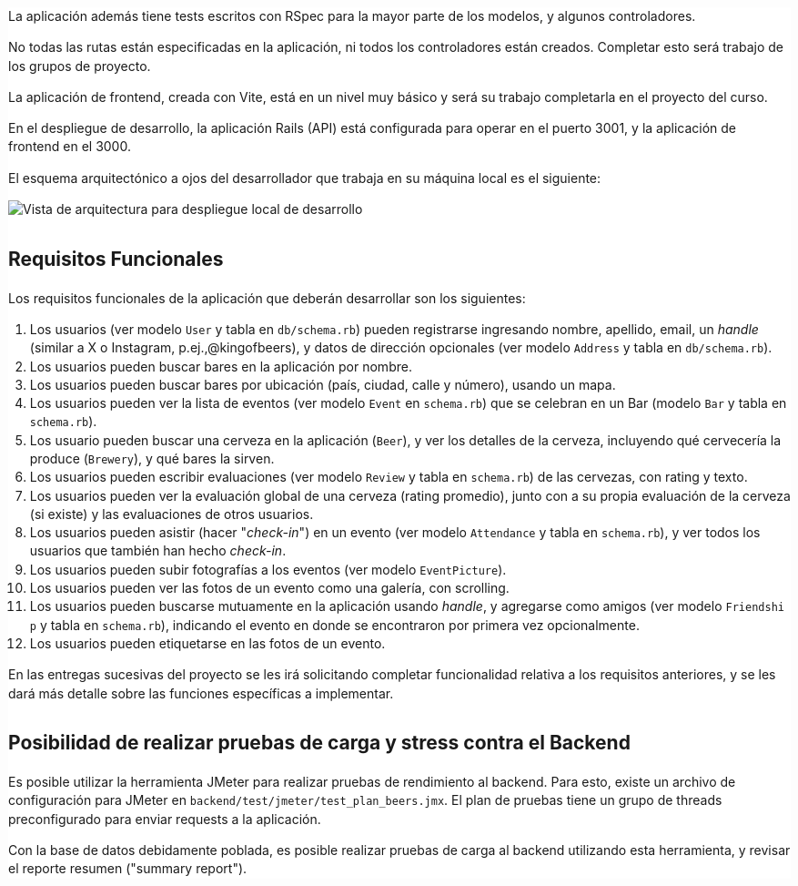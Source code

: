 La aplicación además tiene tests escritos con RSpec para la mayor parte de los modelos, y algunos controladores.

No todas las rutas están especificadas en la aplicación, ni todos los controladores están creados. Completar esto será trabajo de los grupos de proyecto.

La aplicación de frontend, creada con Vite, está en un nivel muy básico y será su trabajo completarla en el proyecto del curso.

En el despliegue de desarrollo, la aplicación Rails (API) está configurada para operar en el puerto 3001, y la aplicación de frontend en el 3000.

El esquema arquitectónico a ojos del desarrollador que trabaja en su máquina local es el siguiente:

![Vista de arquitectura para despliegue local de desarrollo](docs/images/arquitectura-desarrollador.png)

## Requisitos Funcionales

Los requisitos funcionales de la aplicación que deberán desarrollar son los siguientes:

1. Los usuarios (ver modelo `User` y tabla en `db/schema.rb`) pueden registrarse ingresando nombre, apellido, email, un _handle_ (similar a X o Instagram, p.ej.,@kingofbeers), y datos de dirección opcionales (ver modelo `Address` y tabla en `db/schema.rb`).
2. Los usuarios pueden buscar bares en la aplicación por nombre.
3. Los usuarios pueden buscar bares por ubicación (país, ciudad, calle y número), usando un mapa.
4. Los usuarios pueden ver la lista de eventos (ver modelo `Event` en `schema.rb`) que se celebran en un Bar (modelo `Bar` y tabla en `schema.rb`).
5. Los usuario pueden buscar una cerveza en la aplicación (`Beer`), y ver los detalles de la cerveza, incluyendo qué cervecería la produce (`Brewery`), y qué bares la sirven.
6. Los usuarios pueden escribir evaluaciones (ver modelo `Review` y tabla en `schema.rb`) de las cervezas, con rating y texto.
7. Los usuarios pueden ver la evaluación global de una cerveza (rating promedio), junto con a su propia evaluación de la cerveza (si existe) y las evaluaciones de otros usuarios. 
7. Los usuarios pueden asistir (hacer "_check-in_") en un evento (ver modelo `Attendance` y tabla en `schema.rb`), y ver todos los usuarios que también han hecho _check-in_.
8. Los usuarios pueden subir fotografías a los eventos (ver modelo `EventPicture`). 
9. Los usuarios pueden ver las fotos de un evento como una galería, con scrolling.
10. Los usuarios pueden buscarse mutuamente en la aplicación usando _handle_, y agregarse como amigos (ver modelo `Friendship` y tabla en `schema.rb`), indicando el evento en donde se encontraron por primera vez opcionalmente.
11. Los usuarios pueden etiquetarse en las fotos de un evento.

En las entregas sucesivas del proyecto se les irá solicitando completar funcionalidad relativa a los requisitos anteriores, y se les dará más detalle sobre las funciones específicas a implementar.

## Posibilidad de realizar pruebas de carga y stress contra el Backend

Es posible utilizar la herramienta JMeter para realizar pruebas de rendimiento al backend. Para esto, existe un archivo de configuración para JMeter en `backend/test/jmeter/test_plan_beers.jmx`. El plan de pruebas tiene un grupo de threads preconfigurado para enviar requests a la aplicación.

Con la base de datos debidamente poblada, es posible realizar pruebas de carga al backend utilizando esta herramienta, y revisar el reporte resumen ("summary report").
